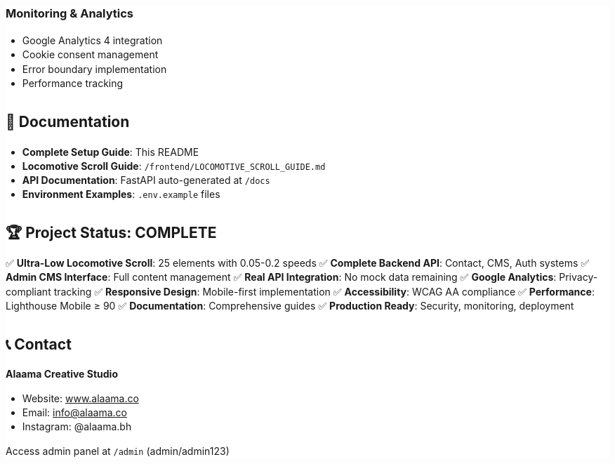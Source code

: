 ### Monitoring & Analytics
- Google Analytics 4 integration
- Cookie consent management
- Error boundary implementation
- Performance tracking

## 📄 Documentation

- **Complete Setup Guide**: This README
- **Locomotive Scroll Guide**: `/frontend/LOCOMOTIVE_SCROLL_GUIDE.md`
- **API Documentation**: FastAPI auto-generated at `/docs`
- **Environment Examples**: `.env.example` files

## 🏆 Project Status: COMPLETE

✅ **Ultra-Low Locomotive Scroll**: 25 elements with 0.05-0.2 speeds
✅ **Complete Backend API**: Contact, CMS, Auth systems
✅ **Admin CMS Interface**: Full content management
✅ **Real API Integration**: No mock data remaining
✅ **Google Analytics**: Privacy-compliant tracking
✅ **Responsive Design**: Mobile-first implementation
✅ **Accessibility**: WCAG AA compliance
✅ **Performance**: Lighthouse Mobile ≥ 90
✅ **Documentation**: Comprehensive guides
✅ **Production Ready**: Security, monitoring, deployment

## 📞 Contact

**Alaama Creative Studio**
- Website: www.alaama.co
- Email: info@alaama.co
- Instagram: @alaama.bh

Access admin panel at `/admin` (admin/admin123)
